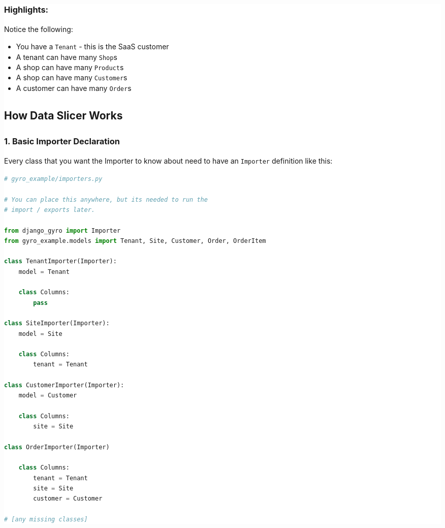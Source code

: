 ### Highlights:
Notice the following:
- You have a `Tenant` - this is the SaaS customer
- A tenant can have many `Shop`s
- A shop can have many `Product`s
- A shop can have many `Customer`s
- A customer can have many `Order`s

## How Data Slicer Works

### 1. Basic Importer Declaration
Every class that you want the Importer to know about
need to have an `Importer` definition like this:

```python
# gyro_example/importers.py

# You can place this anywhere, but its needed to run the 
# import / exports later.

from django_gyro import Importer
from gyro_example.models import Tenant, Site, Customer, Order, OrderItem

class TenantImporter(Importer):
    model = Tenant

    class Columns:
        pass

class SiteImporter(Importer):
    model = Site
    
    class Columns:
        tenant = Tenant

class CustomerImporter(Importer):
    model = Customer
    
    class Columns:
        site = Site 

class OrderImporter(Importer)

    class Columns:
        tenant = Tenant
        site = Site
        customer = Customer

# [any missing classes]

```
